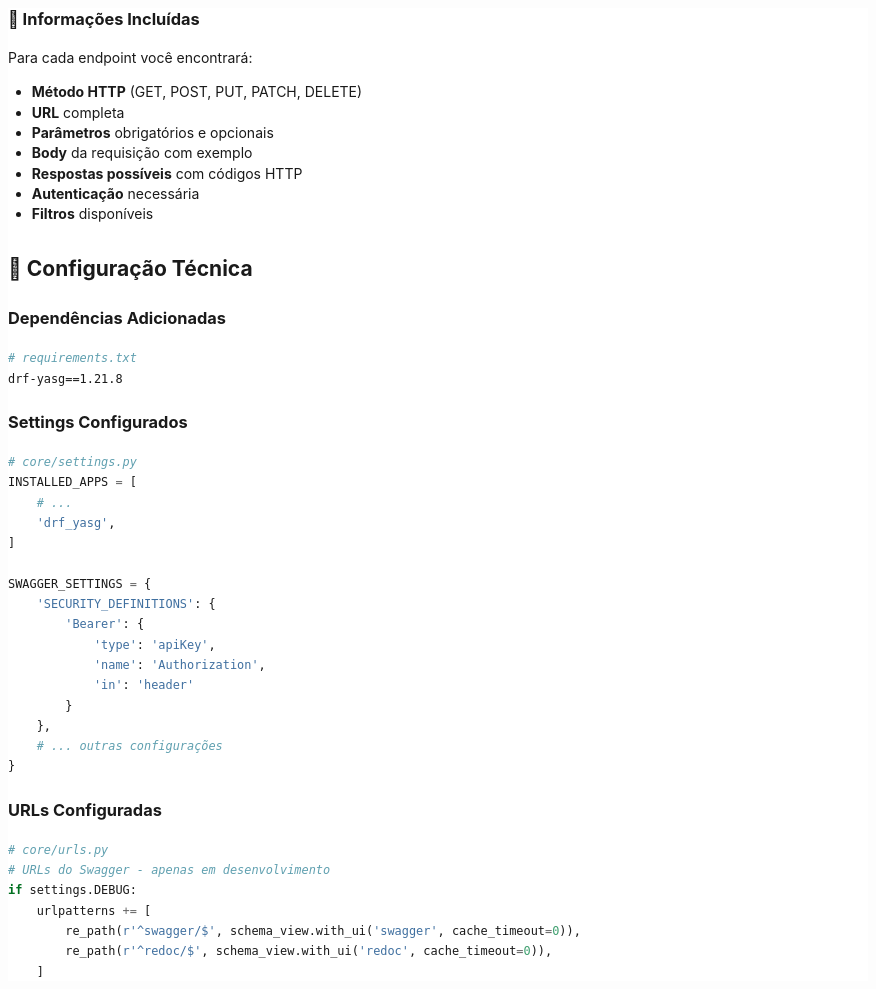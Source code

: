 ### 📝 Informações Incluídas

Para cada endpoint você encontrará:

- **Método HTTP** (GET, POST, PUT, PATCH, DELETE)
- **URL** completa
- **Parâmetros** obrigatórios e opcionais
- **Body** da requisição com exemplo
- **Respostas possíveis** com códigos HTTP
- **Autenticação** necessária
- **Filtros** disponíveis

## 🔧 Configuração Técnica

### Dependências Adicionadas

```bash
# requirements.txt
drf-yasg==1.21.8
```

### Settings Configurados

```python
# core/settings.py
INSTALLED_APPS = [
    # ...
    'drf_yasg',
]

SWAGGER_SETTINGS = {
    'SECURITY_DEFINITIONS': {
        'Bearer': {
            'type': 'apiKey',
            'name': 'Authorization',
            'in': 'header'
        }
    },
    # ... outras configurações
}
```

### URLs Configuradas

```python
# core/urls.py
# URLs do Swagger - apenas em desenvolvimento
if settings.DEBUG:
    urlpatterns += [
        re_path(r'^swagger/$', schema_view.with_ui('swagger', cache_timeout=0)),
        re_path(r'^redoc/$', schema_view.with_ui('redoc', cache_timeout=0)),
    ]
```
